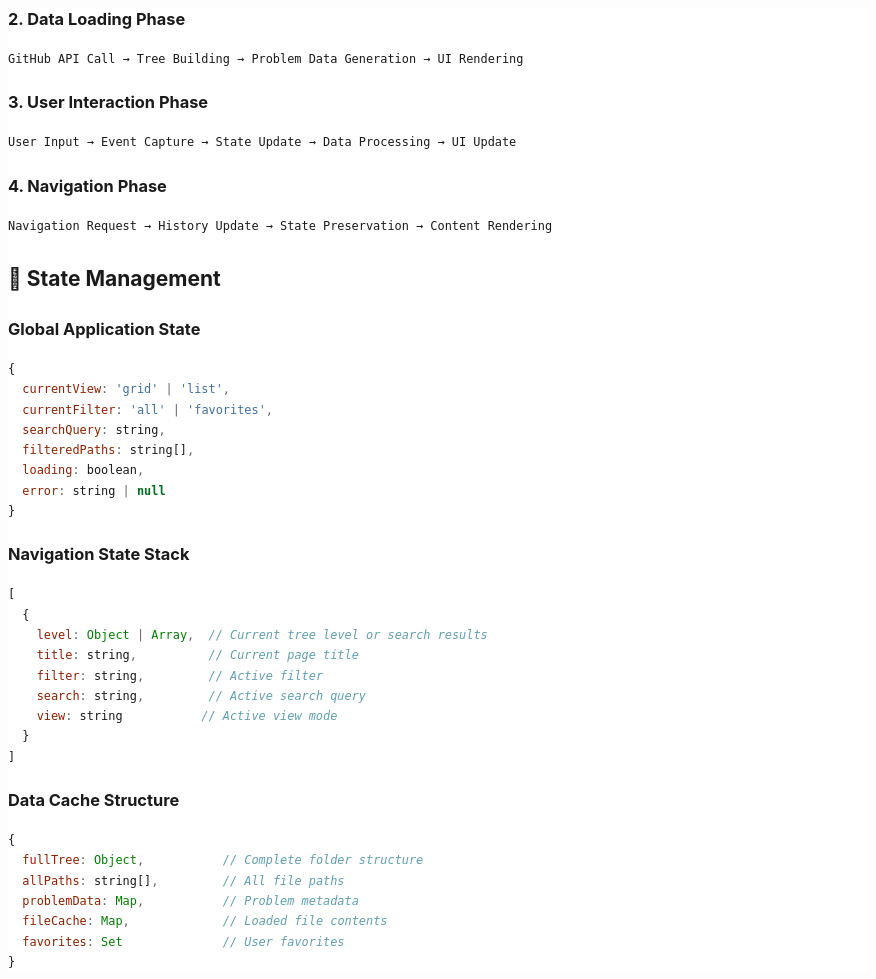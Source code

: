 ### 2. Data Loading Phase
```
GitHub API Call → Tree Building → Problem Data Generation → UI Rendering
```

### 3. User Interaction Phase
```
User Input → Event Capture → State Update → Data Processing → UI Update
```

### 4. Navigation Phase
```
Navigation Request → History Update → State Preservation → Content Rendering
```

## 🔧 State Management

### Global Application State
```javascript
{
  currentView: 'grid' | 'list',
  currentFilter: 'all' | 'favorites',
  searchQuery: string,
  filteredPaths: string[],
  loading: boolean,
  error: string | null
}
```

### Navigation State Stack
```javascript
[
  {
    level: Object | Array,  // Current tree level or search results
    title: string,          // Current page title
    filter: string,         // Active filter
    search: string,         // Active search query
    view: string           // Active view mode
  }
]
```

### Data Cache Structure
```javascript
{
  fullTree: Object,           // Complete folder structure
  allPaths: string[],         // All file paths
  problemData: Map,           // Problem metadata
  fileCache: Map,             // Loaded file contents
  favorites: Set              // User favorites
}
```
